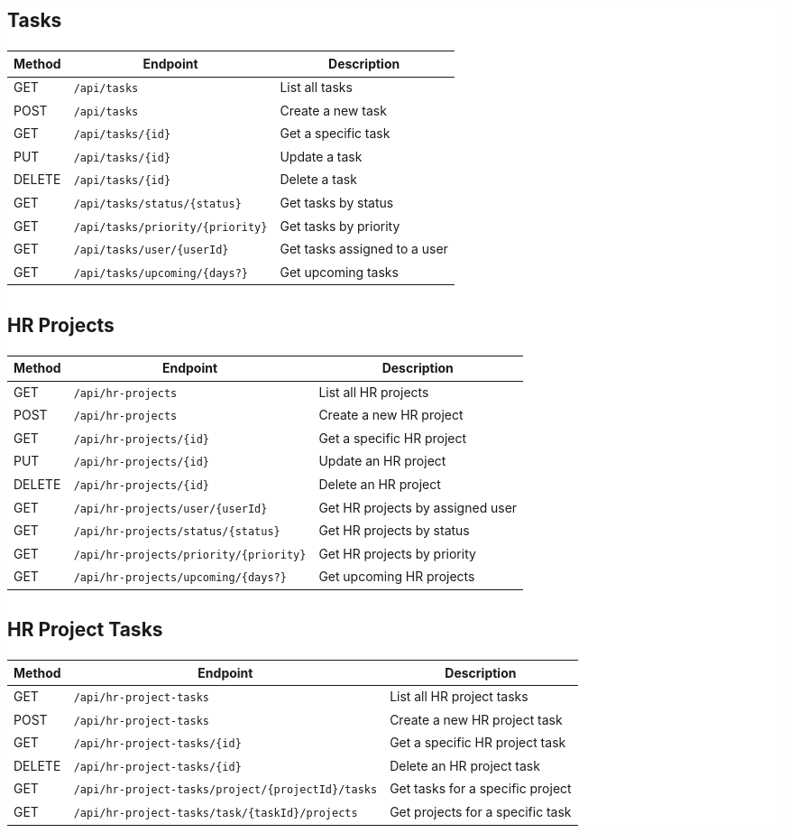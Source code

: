 ## Tasks

| Method | Endpoint                         | Description                  |
| ------ | -------------------------------- | ---------------------------- |
| GET    | `/api/tasks`                     | List all tasks               |
| POST   | `/api/tasks`                     | Create a new task            |
| GET    | `/api/tasks/{id}`                | Get a specific task          |
| PUT    | `/api/tasks/{id}`                | Update a task                |
| DELETE | `/api/tasks/{id}`                | Delete a task                |
| GET    | `/api/tasks/status/{status}`     | Get tasks by status          |
| GET    | `/api/tasks/priority/{priority}` | Get tasks by priority        |
| GET    | `/api/tasks/user/{userId}`       | Get tasks assigned to a user |
| GET    | `/api/tasks/upcoming/{days?}`    | Get upcoming tasks           |

## HR Projects

| Method | Endpoint                               | Description                      |
| ------ | -------------------------------------- | -------------------------------- |
| GET    | `/api/hr-projects`                     | List all HR projects             |
| POST   | `/api/hr-projects`                     | Create a new HR project          |
| GET    | `/api/hr-projects/{id}`                | Get a specific HR project        |
| PUT    | `/api/hr-projects/{id}`                | Update an HR project             |
| DELETE | `/api/hr-projects/{id}`                | Delete an HR project             |
| GET    | `/api/hr-projects/user/{userId}`       | Get HR projects by assigned user |
| GET    | `/api/hr-projects/status/{status}`     | Get HR projects by status        |
| GET    | `/api/hr-projects/priority/{priority}` | Get HR projects by priority      |
| GET    | `/api/hr-projects/upcoming/{days?}`    | Get upcoming HR projects         |

## HR Project Tasks

| Method | Endpoint                                          | Description                      |
| ------ | ------------------------------------------------- | -------------------------------- |
| GET    | `/api/hr-project-tasks`                           | List all HR project tasks        |
| POST   | `/api/hr-project-tasks`                           | Create a new HR project task     |
| GET    | `/api/hr-project-tasks/{id}`                      | Get a specific HR project task   |
| DELETE | `/api/hr-project-tasks/{id}`                      | Delete an HR project task        |
| GET    | `/api/hr-project-tasks/project/{projectId}/tasks` | Get tasks for a specific project |
| GET    | `/api/hr-project-tasks/task/{taskId}/projects`    | Get projects for a specific task |
